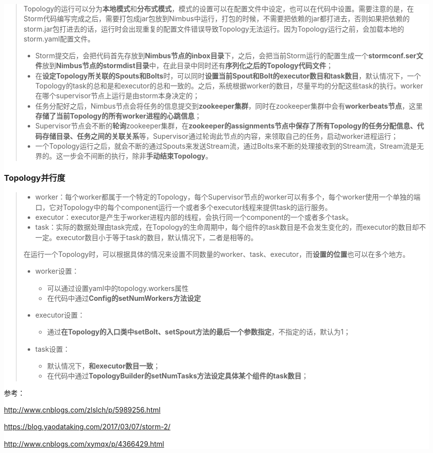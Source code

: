 > Topology的运行可以分为**本地模式**和**分布式模式**，模式的设置可以在配置文件中设定，也可以在代码中设置。需要注意的是，在Storm代码编写完成之后，需要打包成jar包放到Nimbus中运行，打包的时候，不需要把依赖的jar都打进去，否则如果把依赖的storm.jar包打进去的话，运行时会出现重复的配置文件错误导致Topology无法运行。因为Topology运行之前，会加载本地的storm.yaml配置文件。
>
> * Storm提交后，会把代码首先存放到**Nimbus节点的inbox目录**下，之后，会把当前Storm运行的配置生成一个**stormconf.ser文件**放到**Nimbus节点的stormdist目录**中，在此目录中同时还有**序列化之后的Topology代码文件**；
> * 在**设定Topology所关联的Spouts和Bolts**时，可以同时**设置当前Spout和Bolt的executor数目和task数目**，默认情况下，一个Topology的task的总和是和executor的总和一致的。之后，系统根据worker的数目，尽量平均的分配这些task的执行。worker在哪个supervisor节点上运行是由storm本身决定的；
> * 任务分配好之后，Nimbus节点会将任务的信息提交到**zookeeper集群**，同时在zookeeper集群中会有**workerbeats节点**，这里**存储了当前Topology的所有worker进程的心跳信息**；
> * Supervisor节点会不断的**轮询**zookeeper集群，在**zookeeper的assignments节点中保存了所有Topology的任务分配信息、代码存储目录、任务之间的关联关系**等，Supervisor通过轮询此节点的内容，来领取自己的任务，启动worker进程运行；
> * 一个Topology运行之后，就会不断的通过Spouts来发送Stream流，通过Bolts来不断的处理接收到的Stream流，Stream流是无界的。这一步会不间断的执行，除非**手动结束Topology**。



### Topology并行度

> * worker：每个worker都属于一个特定的Topology，每个Supervisor节点的worker可以有多个，每个worker使用一个单独的端口，它对Topology中的每个component运行一个或者多个executor线程来提供task的运行服务。
> * executor：executor是产生于worker进程内部的线程，会执行同一个component的一个或者多个task。
> * task：实际的数据处理由task完成，在Topology的生命周期中，每个组件的task数目是不会发生变化的，而executor的数目却不一定。executor数目小于等于task的数目，默认情况下，二者是相等的。
>
> ​    在运行一个Topology时，可以根据具体的情况来设置不同数量的worker、task、executor，而**设置的位置**也可以在多个地方。
>
> * worker设置：
>   * 可以通过设置yaml中的topology.workers属性
>   * 在代码中通过**Config的setNumWorkers方法设定**
>
> * executor设置：
>   * 通过**在Topology的入口类中setBolt、setSpout方法的最后一个参数指定**，不指定的话，默认为1；
>
> * task设置：
>   * 默认情况下，**和executor数目一致**；
>   * 在代码中通过**TopologyBuilder的setNumTasks方法设定具体某个组件的task数目**；



参考：

http://www.cnblogs.com/zlslch/p/5989256.html

https://blog.yaodataking.com/2017/03/07/storm-2/

http://www.cnblogs.com/xymqx/p/4366429.html
